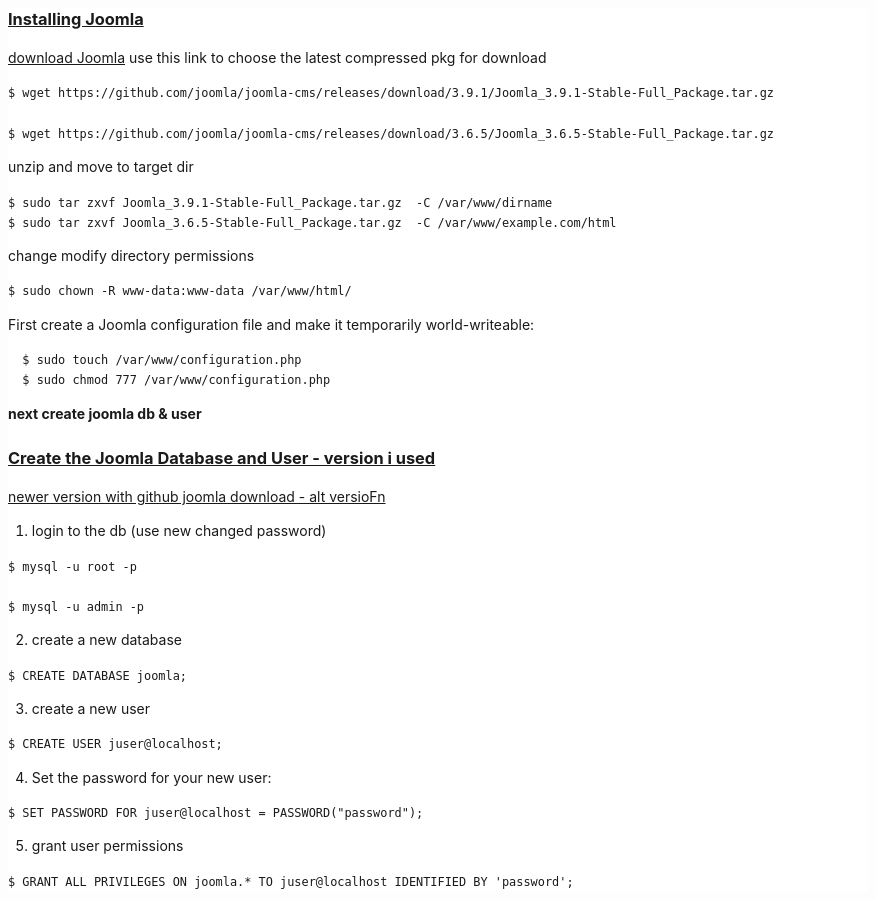 

### [Installing Joomla](https://docs.joomla.org/J3.x:Installing_Joomla)
[download Joomla](https://github.com/joomla/joomla-cms/releases)
use this link to choose the latest compressed pkg for download
```
$ wget https://github.com/joomla/joomla-cms/releases/download/3.9.1/Joomla_3.9.1-Stable-Full_Package.tar.gz

$ wget https://github.com/joomla/joomla-cms/releases/download/3.6.5/Joomla_3.6.5-Stable-Full_Package.tar.gz
```
unzip and move to target dir
```
$ sudo tar zxvf Joomla_3.9.1-Stable-Full_Package.tar.gz  -C /var/www/dirname
$ sudo tar zxvf Joomla_3.6.5-Stable-Full_Package.tar.gz  -C /var/www/example.com/html
```

change modify directory permissions
```
$ sudo chown -R www-data:www-data /var/www/html/
```

First create a Joomla configuration file and make it temporarily world-writeable:
```
  $ sudo touch /var/www/configuration.php
  $ sudo chmod 777 /var/www/configuration.php
```
**next create joomla db & user**

### [Create the Joomla Database and User - version i used](https://www.digitalocean.com/community/tutorials/how-to-install-joomla-on-a-virtual-server-running-ubuntu-12-04)
[newer version with github joomla download - alt versioFn](https://websiteforstudents.com/install-joomla-ubuntu-17-04-17-10-apache2-mariadb-php/)


1. login to the db (use new changed password)
```
$ mysql -u root -p

$ mysql -u admin -p
```

2. create a new database
```
$ CREATE DATABASE joomla;
```

3. create a new user
```
$ CREATE USER juser@localhost;
```

4. Set the password for your new user:
```
$ SET PASSWORD FOR juser@localhost = PASSWORD("password");
```
5. grant user permissions
```
$ GRANT ALL PRIVILEGES ON joomla.* TO juser@localhost IDENTIFIED BY 'password';
```
